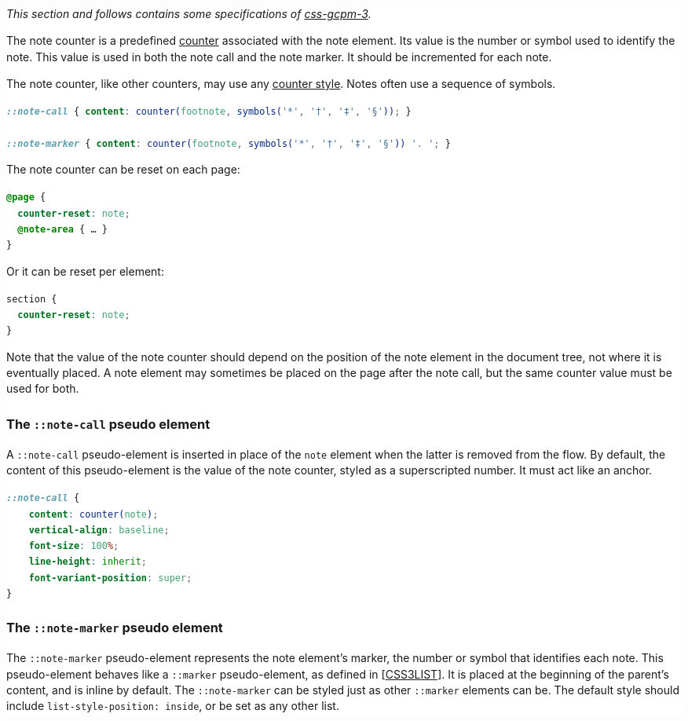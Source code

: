 *This section and follows contains some specifications of [css-gcpm-3](https://www.w3.org/TR/css-gcpm-3/).*

The note counter is a predefined [counter](http://dev.w3.org/csswg/css-lists/#counter) associated with the note element. Its value is the number or symbol used to identify the note. This value is used in both the note call and the note marker. It should be incremented for each note.

The note counter, like other counters, may use any [counter style](http://dev.w3.org/csswg/css-counter-styles-3/#counter-style). Notes often use a sequence of symbols. 

```css
::note-call { content: counter(footnote, symbols('*', '†', '‡', '§')); }

::note-marker { content: counter(footnote, symbols('*', '†', '‡', '§')) '. '; }
```

The note counter can be reset on each page:

```css
@page {
  counter-reset: note;
  @note-area { … }
}
```

Or it can be reset per element:

```css
section {
  counter-reset: note;
}
```

Note that the value of the note counter should depend on the position of the note element in the document tree, not where it is eventually placed. A note element may sometimes be placed on the  page after the note call, but the same counter value must be used for both. 



### The `::note-call` pseudo element

A `::note-call` pseudo-element is inserted in place of the `note` element when the latter is removed from the flow. By default, the content of this pseudo-element is the value of the note counter, styled as a superscripted number. It must act like an anchor. 

```css
::note-call {
    content: counter(note);
    vertical-align: baseline;
    font-size: 100%;
    line-height: inherit;
    font-variant-position: super;
}
```

### The `::note-marker` pseudo element

The `::note-marker` pseudo-element represents the note element’s marker, the number or symbol that identifies each note. This pseudo-element behaves like a `::marker` pseudo-element, as defined in [[CSS3LIST\]](https://www.w3.org/TR/css-gcpm-3/#css3list). It is placed at the beginning of the parent’s content, and is inline by default. The `::note-marker` can be styled just as other `::marker` elements can be. The default style should include `list-style-position: inside`, or be set as any other list. 
